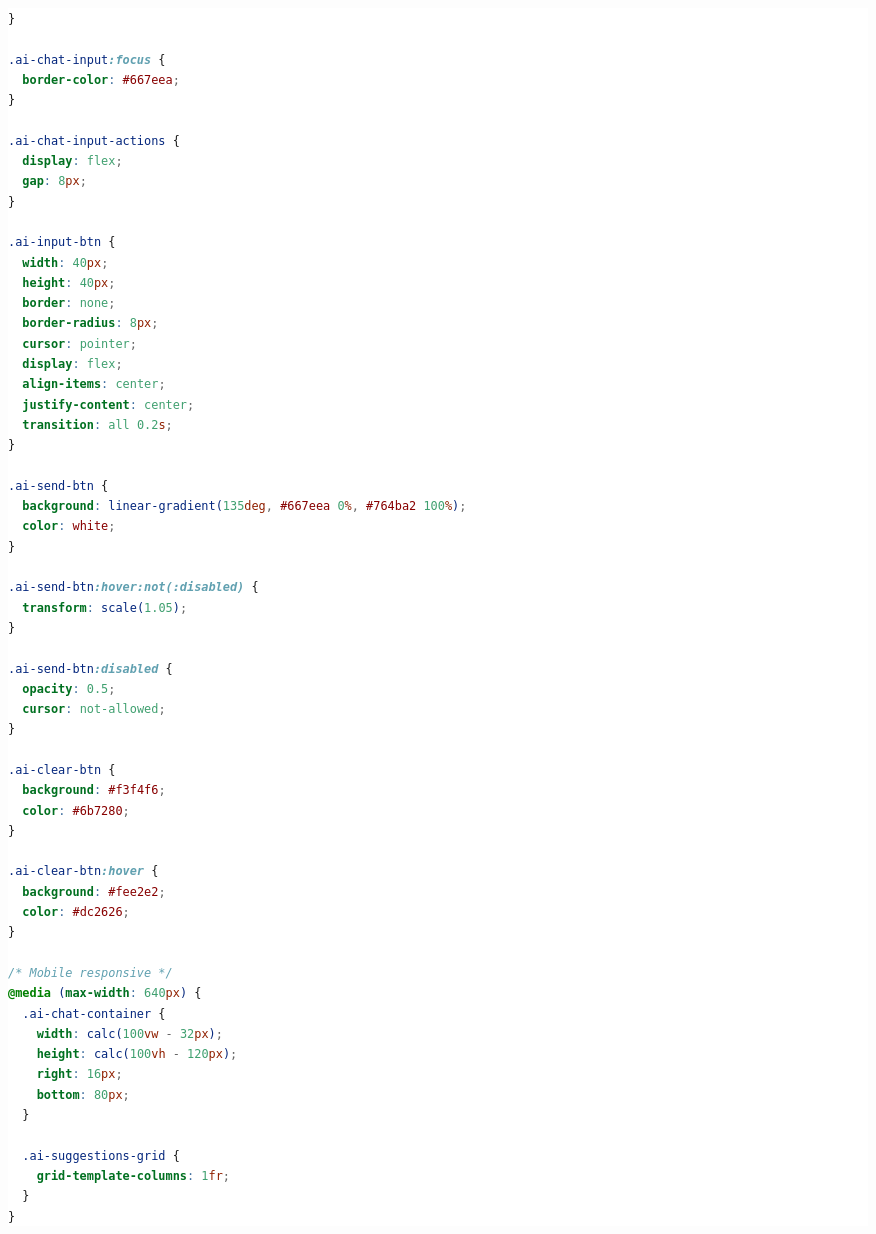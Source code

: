```css
}

.ai-chat-input:focus {
  border-color: #667eea;
}

.ai-chat-input-actions {
  display: flex;
  gap: 8px;
}

.ai-input-btn {
  width: 40px;
  height: 40px;
  border: none;
  border-radius: 8px;
  cursor: pointer;
  display: flex;
  align-items: center;
  justify-content: center;
  transition: all 0.2s;
}

.ai-send-btn {
  background: linear-gradient(135deg, #667eea 0%, #764ba2 100%);
  color: white;
}

.ai-send-btn:hover:not(:disabled) {
  transform: scale(1.05);
}

.ai-send-btn:disabled {
  opacity: 0.5;
  cursor: not-allowed;
}

.ai-clear-btn {
  background: #f3f4f6;
  color: #6b7280;
}

.ai-clear-btn:hover {
  background: #fee2e2;
  color: #dc2626;
}

/* Mobile responsive */
@media (max-width: 640px) {
  .ai-chat-container {
    width: calc(100vw - 32px);
    height: calc(100vh - 120px);
    right: 16px;
    bottom: 80px;
  }

  .ai-suggestions-grid {
    grid-template-columns: 1fr;
  }
}
```
